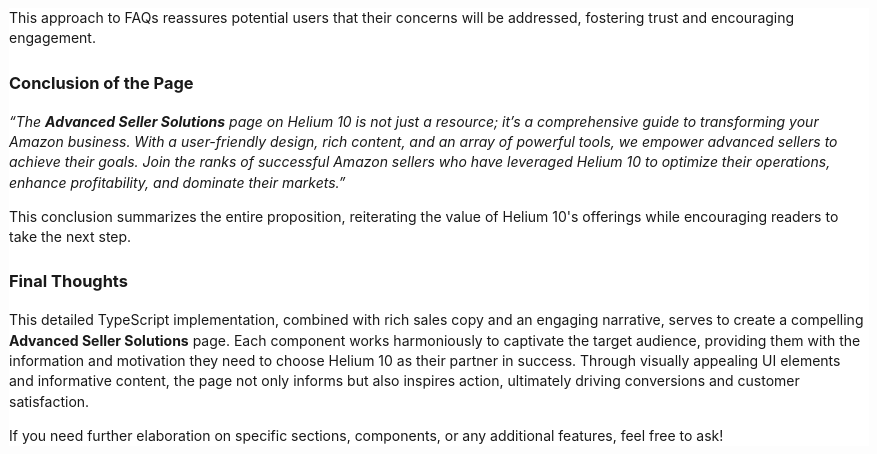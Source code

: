 This approach to FAQs reassures potential users that their concerns will be addressed, fostering trust and encouraging engagement.

### Conclusion of the Page

*“The **Advanced Seller Solutions** page on Helium 10 is not just a resource; it’s a comprehensive guide to transforming your Amazon business. With a user-friendly design, rich content, and an array of powerful tools, we empower advanced sellers to achieve their goals. Join the ranks of successful Amazon sellers who have leveraged Helium 10 to optimize their operations, enhance profitability, and dominate their markets.”*

This conclusion summarizes the entire proposition, reiterating the value of Helium 10's offerings while encouraging readers to take the next step.

### Final Thoughts

This detailed TypeScript implementation, combined with rich sales copy and an engaging narrative, serves to create a compelling **Advanced Seller Solutions** page. Each component works harmoniously to captivate the target audience, providing them with the information and motivation they need to choose Helium 10 as their partner in success. Through visually appealing UI elements and informative content, the page not only informs but also inspires action, ultimately driving conversions and customer satisfaction. 

If you need further elaboration on specific sections, components, or any additional features, feel free to ask!